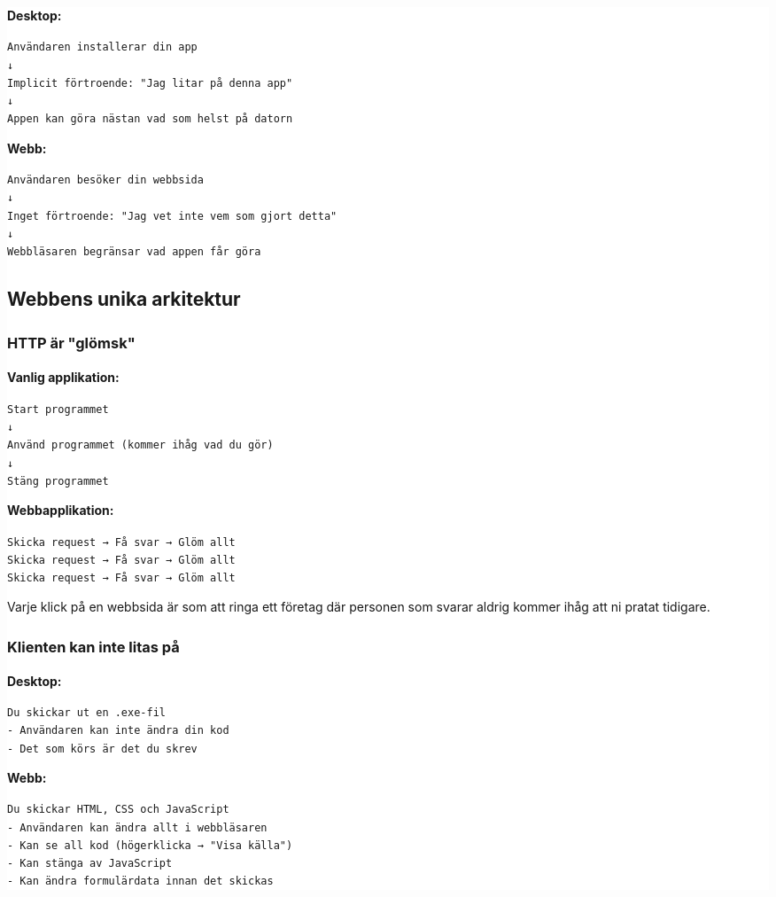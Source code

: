 **Desktop:**
```
Användaren installerar din app
↓
Implicit förtroende: "Jag litar på denna app"
↓
Appen kan göra nästan vad som helst på datorn
```

**Webb:**
```
Användaren besöker din webbsida
↓
Inget förtroende: "Jag vet inte vem som gjort detta"
↓
Webbläsaren begränsar vad appen får göra
```

## Webbens unika arkitektur

### HTTP är "glömsk"

**Vanlig applikation:**
```
Start programmet
↓
Använd programmet (kommer ihåg vad du gör)
↓
Stäng programmet
```

**Webbapplikation:**
```
Skicka request → Få svar → Glöm allt
Skicka request → Få svar → Glöm allt  
Skicka request → Få svar → Glöm allt
```

Varje klick på en webbsida är som att ringa ett företag där personen som svarar aldrig kommer ihåg att ni pratat tidigare.

### Klienten kan inte litas på

**Desktop:**
```
Du skickar ut en .exe-fil
- Användaren kan inte ändra din kod
- Det som körs är det du skrev
```

**Webb:**
```
Du skickar HTML, CSS och JavaScript
- Användaren kan ändra allt i webbläsaren
- Kan se all kod (högerklicka → "Visa källa")
- Kan stänga av JavaScript
- Kan ändra formulärdata innan det skickas
```
